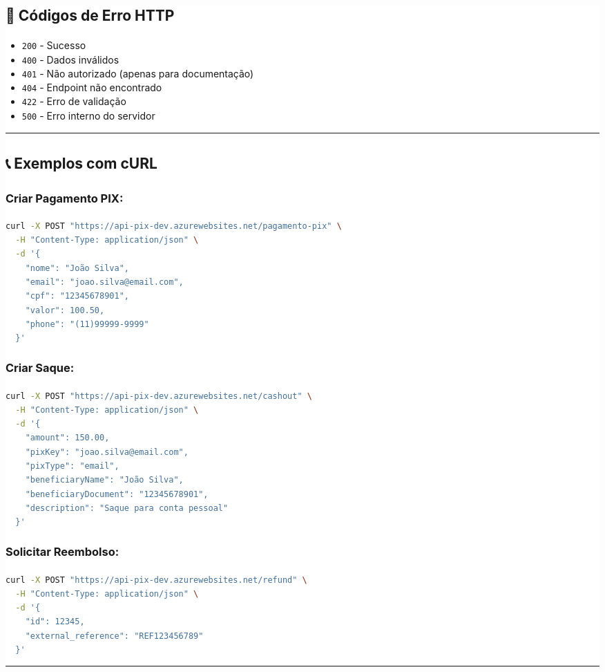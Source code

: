 
## 🚨 Códigos de Erro HTTP

- `200` - Sucesso
- `400` - Dados inválidos
- `401` - Não autorizado (apenas para documentação)
- `404` - Endpoint não encontrado
- `422` - Erro de validação
- `500` - Erro interno do servidor

---

## 📞 Exemplos com cURL

### Criar Pagamento PIX:
```bash
curl -X POST "https://api-pix-dev.azurewebsites.net/pagamento-pix" \
  -H "Content-Type: application/json" \
  -d '{
    "nome": "João Silva",
    "email": "joao.silva@email.com",
    "cpf": "12345678901",
    "valor": 100.50,
    "phone": "(11)99999-9999"
  }'
```

### Criar Saque:
```bash
curl -X POST "https://api-pix-dev.azurewebsites.net/cashout" \
  -H "Content-Type: application/json" \
  -d '{
    "amount": 150.00,
    "pixKey": "joao.silva@email.com",
    "pixType": "email",
    "beneficiaryName": "João Silva",
    "beneficiaryDocument": "12345678901",
    "description": "Saque para conta pessoal"
  }'
```

### Solicitar Reembolso:
```bash
curl -X POST "https://api-pix-dev.azurewebsites.net/refund" \
  -H "Content-Type: application/json" \
  -d '{
    "id": 12345,
    "external_reference": "REF123456789"
  }'
```

---
